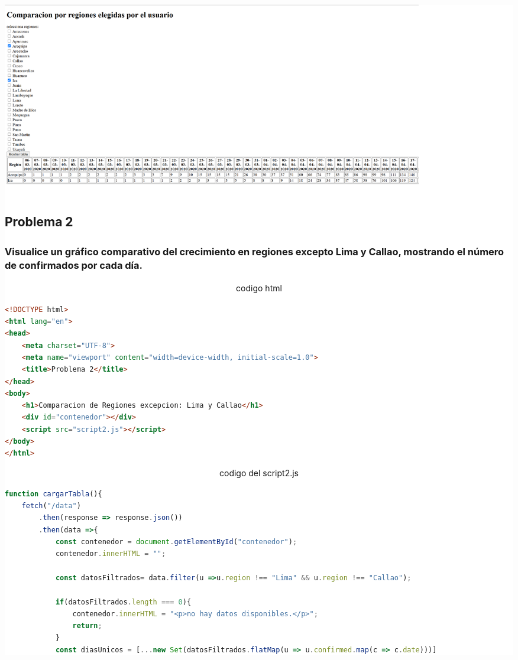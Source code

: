 <img src="ejecucion.png" alt="JuveYell" width="700px">
</p>

## Problema 2
### Visualice un gráfico comparativo del crecimiento en regiones excepto Lima y Callao, mostrando el número de confirmados por cada día.


<p align="center"> codigo html  </p>

```html
<!DOCTYPE html>
<html lang="en">
<head>
    <meta charset="UTF-8">
    <meta name="viewport" content="width=device-width, initial-scale=1.0">
    <title>Problema 2</title>
</head>
<body>
    <h1>Comparacion de Regiones excepcion: Lima y Callao</h1>
    <div id="contenedor"></div>
    <script src="script2.js"></script>
</body>
</html>
```
<p align="center"> codigo del script2.js  </p>

```javascript
function cargarTabla(){
    fetch("/data")
        .then(response => response.json())
        .then(data =>{
            const contenedor = document.getElementById("contenedor");
            contenedor.innerHTML = ""; 

            const datosFiltrados= data.filter(u =>u.region !== "Lima" && u.region !== "Callao");

            if(datosFiltrados.length === 0){
                contenedor.innerHTML = "<p>no hay datos disponibles.</p>";
                return;
            }
            const diasUnicos = [...new Set(datosFiltrados.flatMap(u => u.confirmed.map(c => c.date)))]
```

[license]: https://img.shields.io/github/license/rescobedoq/pw2?label=rescobedoq
[license-file]: https://github.com/rescobedoq/pw2/blob/main/LICENSE
[downloads]: https://img.shields.io/github/downloads/rescobedoq/pw2/total?label=Downloads
[releases]: https://github.com/rescobedoq/pw2/releases/
[last-commit]: https://img.shields.io/github/last-commit/rescobedoq/pw2?label=Last%20Commit
[Debian]: https://img.shields.io/badge/Debian-D70A53?style=for-the-badge&logo=debian&logoColor=white
[debian-site]: https://www.debian.org/index.es.html
[Git]: https://img.shields.io/badge/git-%23F05033.svg?style=for-the-badge&logo=git&logoColor=white
[git-site]: https://git-scm.com/
[GitHub]: https://img.shields.io/badge/github-%23121011.svg?style=for-the-badge&logo=github&logoColor=white
[github-site]: https://github.com/
[Perl]: https://img.shields.io/badge/Perl-39457E?style=for-the-badge&logo=perl&logoColor=white
[perl-site]: https://www.perl.org/